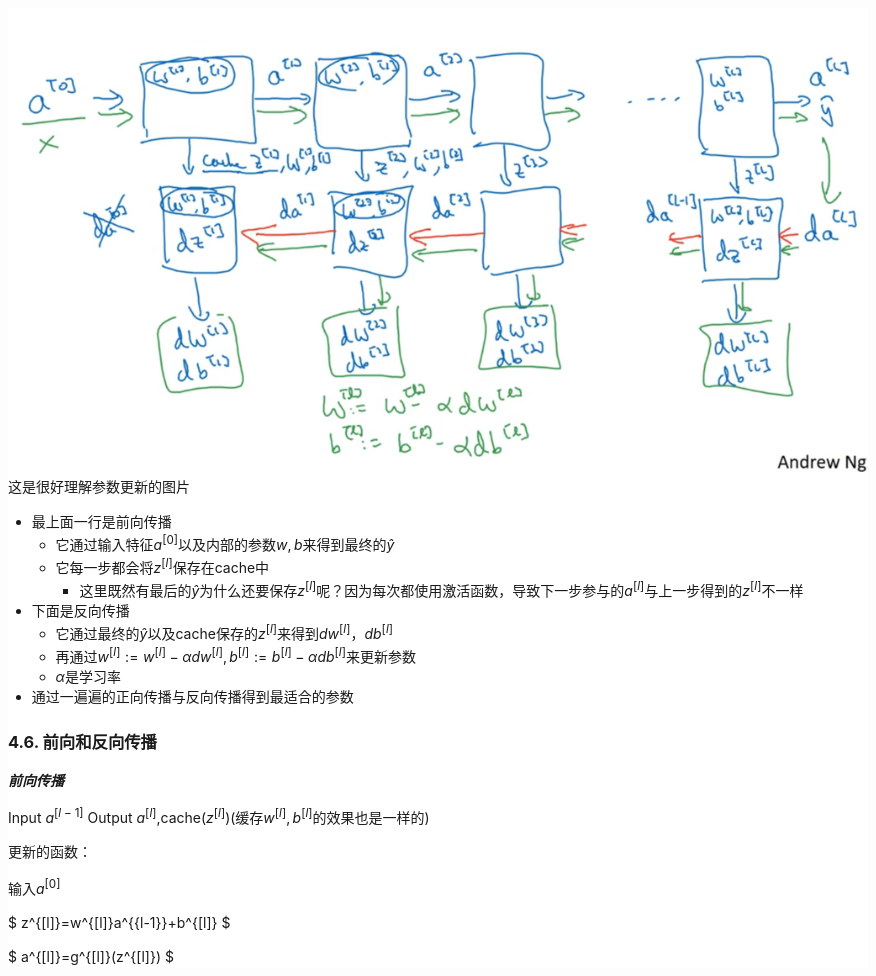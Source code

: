 ![前向传播与反向传播](MD/assert/Lesson1-4-5.png)
这是很好理解参数更新的图片

- 最上面一行是前向传播
  - 它通过输入特征$a^{[0]}$以及内部的参数$w,b$来得到最终的$\hat y$
  - 它每一步都会将$z^{[l]}$保存在cache中
    - 这里既然有最后的$\hat y$为什么还要保存$z^{[l]}$呢？因为每次都使用激活函数，导致下一步参与的$a^{[l]}$与上一步得到的$z^{[l]}$不一样
- 下面是反向传播
  - 它通过最终的$\hat y$以及cache保存的$z^{[l]}$来得到$dw^{[l]}，db^{[l]}$
  - 再通过$w^{[l]}:=w^{[l]}-\alpha dw^{[l]},b^{[l]}:=b^{[l]}-\alpha db^{[l]}$来更新参数
  - $\alpha$是学习率
- 通过一遍遍的正向传播与反向传播得到最适合的参数

### 4.6. 前向和反向传播

***前向传播***

Input $a^{[l-1]}$ Output $a^{[l]}$,cache($z^{[l]}$)(缓存$w^{[l]},b^{[l]}$的效果也是一样的)

更新的函数：

输入$a^{[0]}$

$
z^{[l]}=w^{[l]}a^{{l-1}}+b^{[l]}
$

$
a^{[l]}=g^{[l]}(z^{[l]})
$
